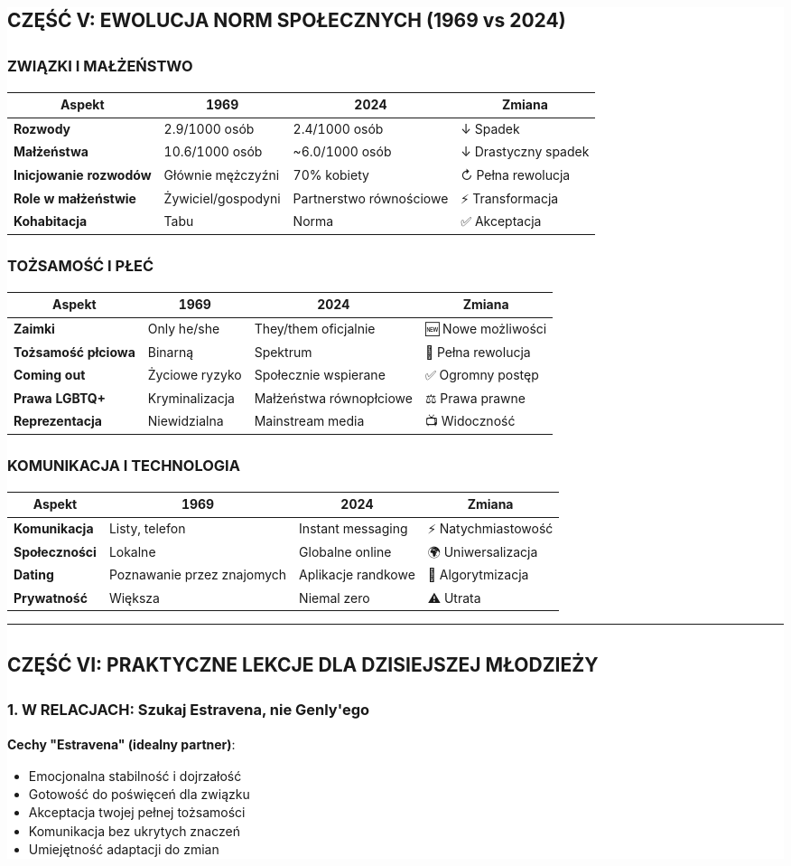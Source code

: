 
## CZĘŚĆ V: EWOLUCJA NORM SPOŁECZNYCH (1969 vs 2024)

### ZWIĄZKI I MAŁŻEŃSTWO

| Aspekt | 1969 | 2024 | Zmiana |
|--------|------|------|--------|
| **Rozwody** | 2.9/1000 osób | 2.4/1000 osób | ↓ Spadek |
| **Małżeństwa** | 10.6/1000 osób | ~6.0/1000 osób | ↓ Drastyczny spadek |
| **Inicjowanie rozwodów** | Głównie mężczyźni | 70% kobiety | ↻ Pełna rewolucja |
| **Role w małżeństwie** | Żywiciel/gospodyni | Partnerstwo równościowe | ⚡ Transformacja |
| **Kohabitacja** | Tabu | Norma | ✅ Akceptacja |

### TOŻSAMOŚĆ I PŁEĆ

| Aspekt | 1969 | 2024 | Zmiana |
|--------|------|------|--------|
| **Zaimki** | Only he/she | They/them oficjalnie | 🆕 Nowe możliwości |
| **Tożsamość płciowa** | Binarną | Spektrum | 🌈 Pełna rewolucja |
| **Coming out** | Życiowe ryzyko | Społecznie wspierane | ✅ Ogromny postęp |
| **Prawa LGBTQ+** | Kryminalizacja | Małżeństwa równopłciowe | ⚖️ Prawa prawne |
| **Reprezentacja** | Niewidzialna | Mainstream media | 📺 Widoczność |

### KOMUNIKACJA I TECHNOLOGIA

| Aspekt | 1969 | 2024 | Zmiana |
|--------|------|------|--------|
| **Komunikacja** | Listy, telefon | Instant messaging | ⚡ Natychmiastowość |
| **Społeczności** | Lokalne | Globalne online | 🌍 Uniwersalizacja |
| **Dating** | Poznawanie przez znajomych | Aplikacje randkowe | 📱 Algorytmizacja |
| **Prywatność** | Większa | Niemal zero | ⚠️ Utrata |

---

## CZĘŚĆ VI: PRAKTYCZNE LEKCJE DLA DZISIEJSZEJ MŁODZIEŻY

### 1. **W RELACJACH: Szukaj Estravena, nie Genly'ego**

**Cechy "Estravena" (idealny partner)**:
- Emocjonalna stabilność i dojrzałość
- Gotowość do poświęceń dla związku
- Akceptacja twojej pełnej tożsamości
- Komunikacja bez ukrytych znaczeń
- Umiejętność adaptacji do zmian
